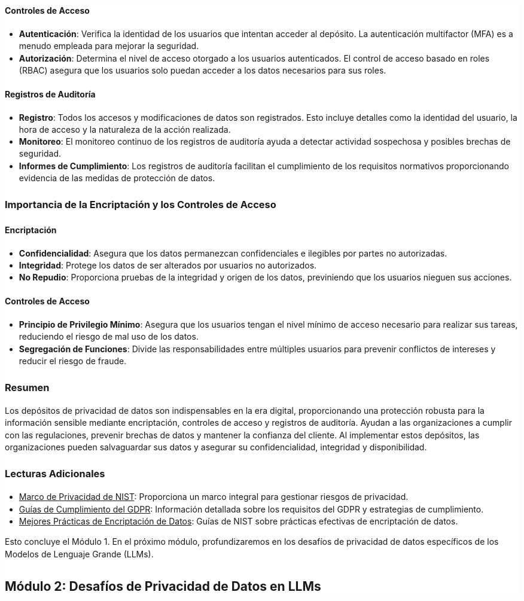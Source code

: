 #### Controles de Acceso
- **Autenticación**: Verifica la identidad de los usuarios que intentan acceder al depósito. La autenticación multifactor (MFA) es a menudo empleada para mejorar la seguridad.
- **Autorización**: Determina el nivel de acceso otorgado a los usuarios autenticados. El control de acceso basado en roles (RBAC) asegura que los usuarios solo puedan acceder a los datos necesarios para sus roles.

#### Registros de Auditoría
- **Registro**: Todos los accesos y modificaciones de datos son registrados. Esto incluye detalles como la identidad del usuario, la hora de acceso y la naturaleza de la acción realizada.
- **Monitoreo**: El monitoreo continuo de los registros de auditoría ayuda a detectar actividad sospechosa y posibles brechas de seguridad.
- **Informes de Cumplimiento**: Los registros de auditoría facilitan el cumplimiento de los requisitos normativos proporcionando evidencia de las medidas de protección de datos.

### Importancia de la Encriptación y los Controles de Acceso

#### Encriptación
- **Confidencialidad**: Asegura que los datos permanezcan confidenciales e ilegibles por partes no autorizadas.
- **Integridad**: Protege los datos de ser alterados por usuarios no autorizados.
- **No Repudio**: Proporciona pruebas de la integridad y origen de los datos, previniendo que los usuarios nieguen sus acciones.

#### Controles de Acceso
- **Principio de Privilegio Mínimo**: Asegura que los usuarios tengan el nivel mínimo de acceso necesario para realizar sus tareas, reduciendo el riesgo de mal uso de los datos.
- **Segregación de Funciones**: Divide las responsabilidades entre múltiples usuarios para prevenir conflictos de intereses y reducir el riesgo de fraude.

### Resumen
Los depósitos de privacidad de datos son indispensables en la era digital, proporcionando una protección robusta para la información sensible mediante encriptación, controles de acceso y registros de auditoría. Ayudan a las organizaciones a cumplir con las regulaciones, prevenir brechas de datos y mantener la confianza del cliente. Al implementar estos depósitos, las organizaciones pueden salvaguardar sus datos y asegurar su confidencialidad, integridad y disponibilidad.

### Lecturas Adicionales
- [Marco de Privacidad de NIST](https://www.nist.gov/privacy-framework): Proporciona un marco integral para gestionar riesgos de privacidad.
- [Guías de Cumplimiento del GDPR](https://gdpr.eu/): Información detallada sobre los requisitos del GDPR y estrategias de cumplimiento.
- [Mejores Prácticas de Encriptación de Datos](https://csrc.nist.gov/publications/detail/sp/800-57-part-1/rev-5/final): Guías de NIST sobre prácticas efectivas de encriptación de datos.

Esto concluye el Módulo 1. En el próximo módulo, profundizaremos en los desafíos de privacidad de datos específicos de los Modelos de Lenguaje Grande (LLMs).

## Módulo 2: Desafíos de Privacidad de Datos en LLMs
